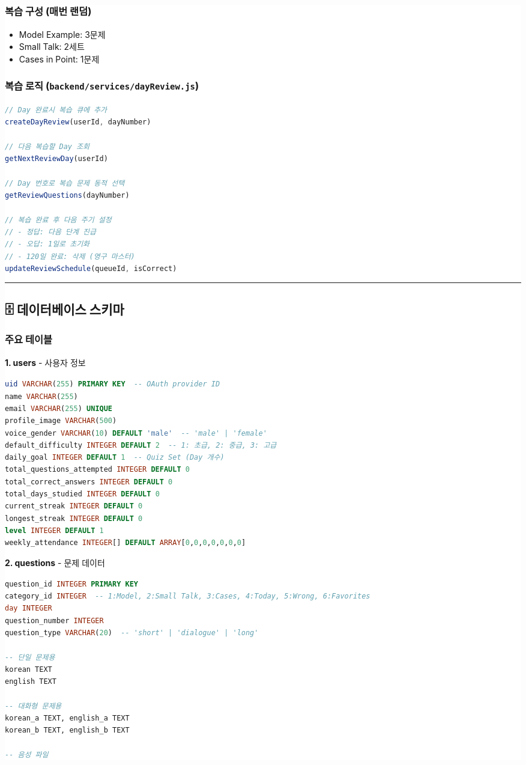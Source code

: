 ### 복습 구성 (매번 랜덤)
- Model Example: 3문제
- Small Talk: 2세트
- Cases in Point: 1문제

### 복습 로직 (`backend/services/dayReview.js`)
```javascript
// Day 완료시 복습 큐에 추가
createDayReview(userId, dayNumber)

// 다음 복습할 Day 조회
getNextReviewDay(userId)

// Day 번호로 복습 문제 동적 선택
getReviewQuestions(dayNumber)

// 복습 완료 후 다음 주기 설정
// - 정답: 다음 단계 진급
// - 오답: 1일로 초기화
// - 120일 완료: 삭제 (영구 마스터)
updateReviewSchedule(queueId, isCorrect)
```

---

## 🗄️ 데이터베이스 스키마

### 주요 테이블

**1. users** - 사용자 정보
```sql
uid VARCHAR(255) PRIMARY KEY  -- OAuth provider ID
name VARCHAR(255)
email VARCHAR(255) UNIQUE
profile_image VARCHAR(500)
voice_gender VARCHAR(10) DEFAULT 'male'  -- 'male' | 'female'
default_difficulty INTEGER DEFAULT 2  -- 1: 초급, 2: 중급, 3: 고급
daily_goal INTEGER DEFAULT 1  -- Quiz Set (Day 개수)
total_questions_attempted INTEGER DEFAULT 0
total_correct_answers INTEGER DEFAULT 0
total_days_studied INTEGER DEFAULT 0
current_streak INTEGER DEFAULT 0
longest_streak INTEGER DEFAULT 0
level INTEGER DEFAULT 1
weekly_attendance INTEGER[] DEFAULT ARRAY[0,0,0,0,0,0,0]
```

**2. questions** - 문제 데이터
```sql
question_id INTEGER PRIMARY KEY
category_id INTEGER  -- 1:Model, 2:Small Talk, 3:Cases, 4:Today, 5:Wrong, 6:Favorites
day INTEGER
question_number INTEGER
question_type VARCHAR(20)  -- 'short' | 'dialogue' | 'long'

-- 단일 문제용
korean TEXT
english TEXT

-- 대화형 문제용
korean_a TEXT, english_a TEXT
korean_b TEXT, english_b TEXT

-- 음성 파일
```
